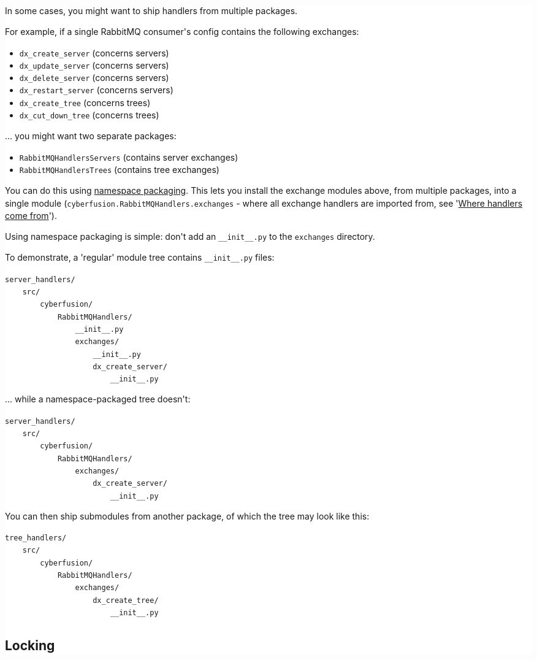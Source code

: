 In some cases, you might want to ship handlers from multiple packages.

For example, if a single RabbitMQ consumer's config contains the following exchanges:

* `dx_create_server` (concerns servers)
* `dx_update_server` (concerns servers)
* `dx_delete_server` (concerns servers)
* `dx_restart_server` (concerns servers)
* `dx_create_tree` (concerns trees)
* `dx_cut_down_tree` (concerns trees)

... you might want two separate packages:

* `RabbitMQHandlersServers` (contains server exchanges)
* `RabbitMQHandlersTrees` (contains tree exchanges)

You can do this using [namespace packaging](https://packaging.python.org/en/latest/guides/packaging-namespace-packages/#native-namespace-packages).
This lets you install the exchange modules above, from multiple packages, into a single module (`cyberfusion.RabbitMQHandlers.exchanges` - where all exchange handlers are imported from, see '[Where handlers come from](#where-handlers-come-from)').

Using namespace packaging is simple: don't add an `__init__.py` to the `exchanges` directory.

To demonstrate, a 'regular' module tree contains `__init__.py` files:

    server_handlers/
        src/
            cyberfusion/
                RabbitMQHandlers/
                    __init__.py
                    exchanges/
                        __init__.py
                        dx_create_server/
                            __init__.py

... while a namespace-packaged tree doesn't:

    server_handlers/
        src/
            cyberfusion/
                RabbitMQHandlers/
                    exchanges/
                        dx_create_server/
                            __init__.py

You can then ship submodules from another package, of which the tree may look like this:

    tree_handlers/
        src/
            cyberfusion/
                RabbitMQHandlers/
                    exchanges/
                        dx_create_tree/
                            __init__.py

## Locking
